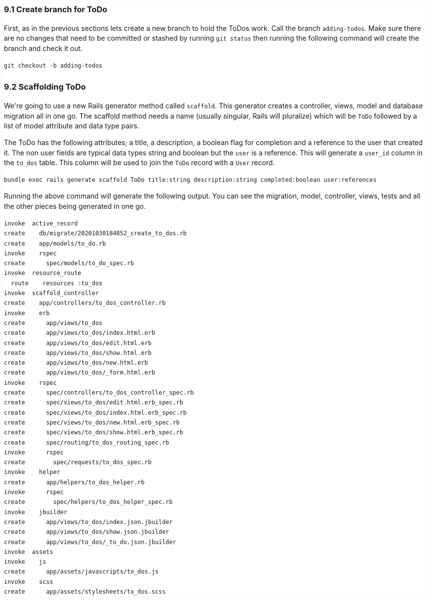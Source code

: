 ### 9.1 Create branch for ToDo
First, as in the previous sections lets create a new branch to hold the ToDos work. Call the branch `adding-todos`. Make sure there are no changes that need to be committed or stashed by running `git status` then running the following command will create the branch and check it out.
```
git checkout -b adding-todos
```

### 9.2 Scaffolding ToDo

We're going to use a new Rails generator method called `scaffold`. This generator creates a controller, views, model and database migration all in one go. The scaffold method needs a name (usually singular, Rails will pluralize) which will be `ToDo` followed by a list of model attribute and data type pairs.

The ToDo has the following attributes; a title, a description, a boolean flag for completion and a reference to the user that created it. The non user fields are typical data types string and boolean but the `user` is a reference. This will generate a `user_id` column in the `to_dos` table. This column will be used to join the `ToDo` record with a `User` record.

```
bundle exec rails generate scaffold ToDo title:string description:string completed:boolean user:references
```
Running the above command will generate the following output. You can see the migration, model, controller, views, tests and all the other pieces being generated in one go.
```
invoke  active_record
create    db/migrate/20201030184852_create_to_dos.rb
create    app/models/to_do.rb
invoke    rspec
create      spec/models/to_do_spec.rb
invoke  resource_route
  route    resources :to_dos
invoke  scaffold_controller
create    app/controllers/to_dos_controller.rb
invoke    erb
create      app/views/to_dos
create      app/views/to_dos/index.html.erb
create      app/views/to_dos/edit.html.erb
create      app/views/to_dos/show.html.erb
create      app/views/to_dos/new.html.erb
create      app/views/to_dos/_form.html.erb
invoke    rspec
create      spec/controllers/to_dos_controller_spec.rb
create      spec/views/to_dos/edit.html.erb_spec.rb
create      spec/views/to_dos/index.html.erb_spec.rb
create      spec/views/to_dos/new.html.erb_spec.rb
create      spec/views/to_dos/show.html.erb_spec.rb
create      spec/routing/to_dos_routing_spec.rb
invoke      rspec
create        spec/requests/to_dos_spec.rb
invoke    helper
create      app/helpers/to_dos_helper.rb
invoke      rspec
create        spec/helpers/to_dos_helper_spec.rb
invoke    jbuilder
create      app/views/to_dos/index.json.jbuilder
create      app/views/to_dos/show.json.jbuilder
create      app/views/to_dos/_to_do.json.jbuilder
invoke  assets
invoke    js
create      app/assets/javascripts/to_dos.js
invoke    scss
create      app/assets/stylesheets/to_dos.scss
```